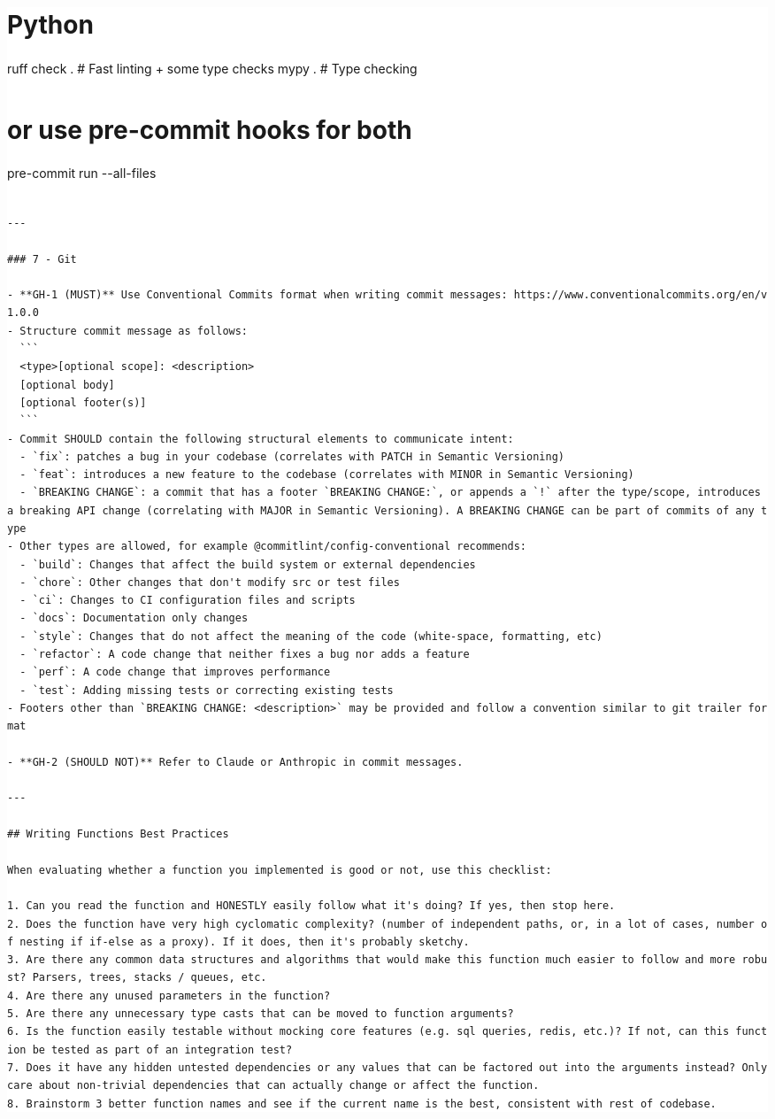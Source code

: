   # Python
  ruff check .              # Fast linting + some type checks
  mypy .                    # Type checking
  # or use pre-commit hooks for both
  pre-commit run --all-files
  ```

---

### 7 - Git

- **GH-1 (MUST)** Use Conventional Commits format when writing commit messages: https://www.conventionalcommits.org/en/v1.0.0
  - Structure commit message as follows:
    ```
    <type>[optional scope]: <description>
    [optional body]
    [optional footer(s)]
    ```
  - Commit SHOULD contain the following structural elements to communicate intent:
    - `fix`: patches a bug in your codebase (correlates with PATCH in Semantic Versioning)
    - `feat`: introduces a new feature to the codebase (correlates with MINOR in Semantic Versioning)
    - `BREAKING CHANGE`: a commit that has a footer `BREAKING CHANGE:`, or appends a `!` after the type/scope, introduces a breaking API change (correlating with MAJOR in Semantic Versioning). A BREAKING CHANGE can be part of commits of any type
  - Other types are allowed, for example @commitlint/config-conventional recommends:
    - `build`: Changes that affect the build system or external dependencies
    - `chore`: Other changes that don't modify src or test files
    - `ci`: Changes to CI configuration files and scripts
    - `docs`: Documentation only changes
    - `style`: Changes that do not affect the meaning of the code (white-space, formatting, etc)
    - `refactor`: A code change that neither fixes a bug nor adds a feature
    - `perf`: A code change that improves performance
    - `test`: Adding missing tests or correcting existing tests
  - Footers other than `BREAKING CHANGE: <description>` may be provided and follow a convention similar to git trailer format

- **GH-2 (SHOULD NOT)** Refer to Claude or Anthropic in commit messages.

---

## Writing Functions Best Practices

When evaluating whether a function you implemented is good or not, use this checklist:

1. Can you read the function and HONESTLY easily follow what it's doing? If yes, then stop here.
2. Does the function have very high cyclomatic complexity? (number of independent paths, or, in a lot of cases, number of nesting if if-else as a proxy). If it does, then it's probably sketchy.
3. Are there any common data structures and algorithms that would make this function much easier to follow and more robust? Parsers, trees, stacks / queues, etc.
4. Are there any unused parameters in the function?
5. Are there any unnecessary type casts that can be moved to function arguments?
6. Is the function easily testable without mocking core features (e.g. sql queries, redis, etc.)? If not, can this function be tested as part of an integration test?
7. Does it have any hidden untested dependencies or any values that can be factored out into the arguments instead? Only care about non-trivial dependencies that can actually change or affect the function.
8. Brainstorm 3 better function names and see if the current name is the best, consistent with rest of codebase.

  ```